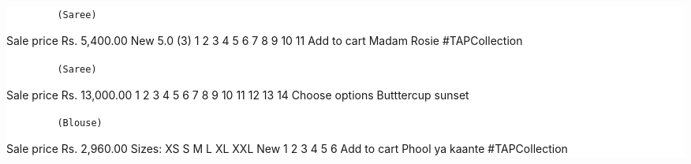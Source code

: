           
             (Saree)
Sale price
Rs. 5,400.00
New
5.0
(3)
1
2
3
4
5
6
7
8
9
10
11
Add to cart
Madam Rosie #TAPCollection
          
          
             (Saree)
Sale price
Rs. 13,000.00
1
2
3
4
5
6
7
8
9
10
11
12
13
14
Choose options
Butttercup sunset
          
          
             (Blouse)
Sale price
Rs. 2,960.00
Sizes:
XS
S
M
L
XL
XXL
New
1
2
3
4
5
6
Add to cart
Phool ya kaante #TAPCollection
          